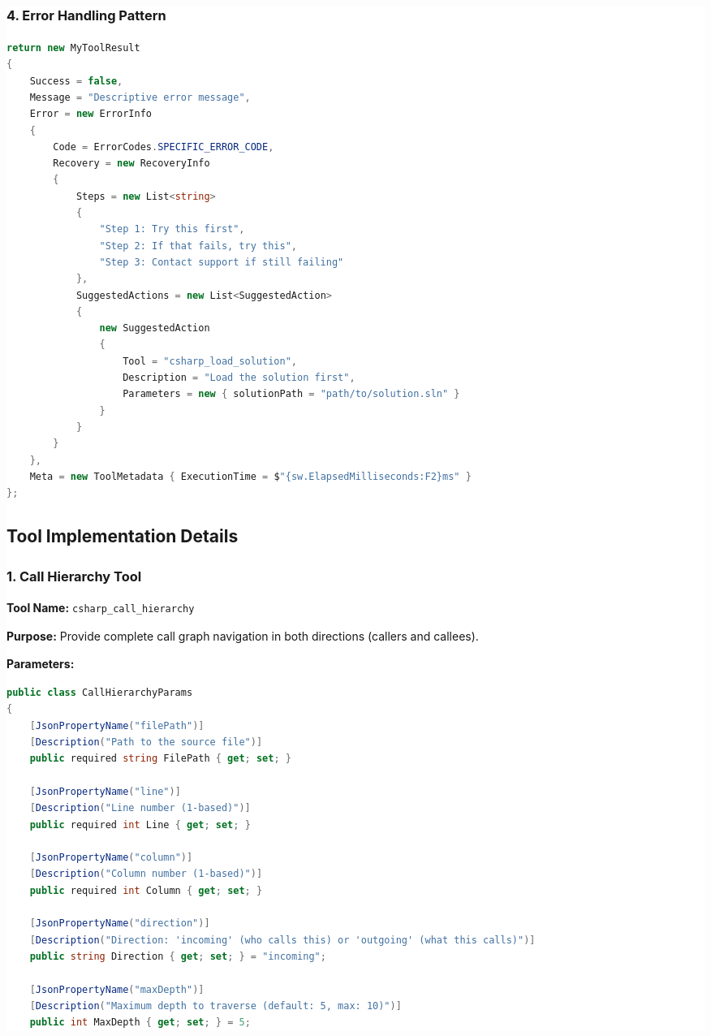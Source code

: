 ### 4. Error Handling Pattern

```csharp
return new MyToolResult
{
    Success = false,
    Message = "Descriptive error message",
    Error = new ErrorInfo
    {
        Code = ErrorCodes.SPECIFIC_ERROR_CODE,
        Recovery = new RecoveryInfo
        {
            Steps = new List<string>
            {
                "Step 1: Try this first",
                "Step 2: If that fails, try this",
                "Step 3: Contact support if still failing"
            },
            SuggestedActions = new List<SuggestedAction>
            {
                new SuggestedAction
                {
                    Tool = "csharp_load_solution",
                    Description = "Load the solution first",
                    Parameters = new { solutionPath = "path/to/solution.sln" }
                }
            }
        }
    },
    Meta = new ToolMetadata { ExecutionTime = $"{sw.ElapsedMilliseconds:F2}ms" }
};
```

## Tool Implementation Details

### 1. Call Hierarchy Tool

**Tool Name:** `csharp_call_hierarchy`

**Purpose:** Provide complete call graph navigation in both directions (callers and callees).

**Parameters:**
```csharp
public class CallHierarchyParams
{
    [JsonPropertyName("filePath")]
    [Description("Path to the source file")]
    public required string FilePath { get; set; }
    
    [JsonPropertyName("line")]
    [Description("Line number (1-based)")]
    public required int Line { get; set; }
    
    [JsonPropertyName("column")]
    [Description("Column number (1-based)")]
    public required int Column { get; set; }
    
    [JsonPropertyName("direction")]
    [Description("Direction: 'incoming' (who calls this) or 'outgoing' (what this calls)")]
    public string Direction { get; set; } = "incoming";
    
    [JsonPropertyName("maxDepth")]
    [Description("Maximum depth to traverse (default: 5, max: 10)")]
    public int MaxDepth { get; set; } = 5;
```